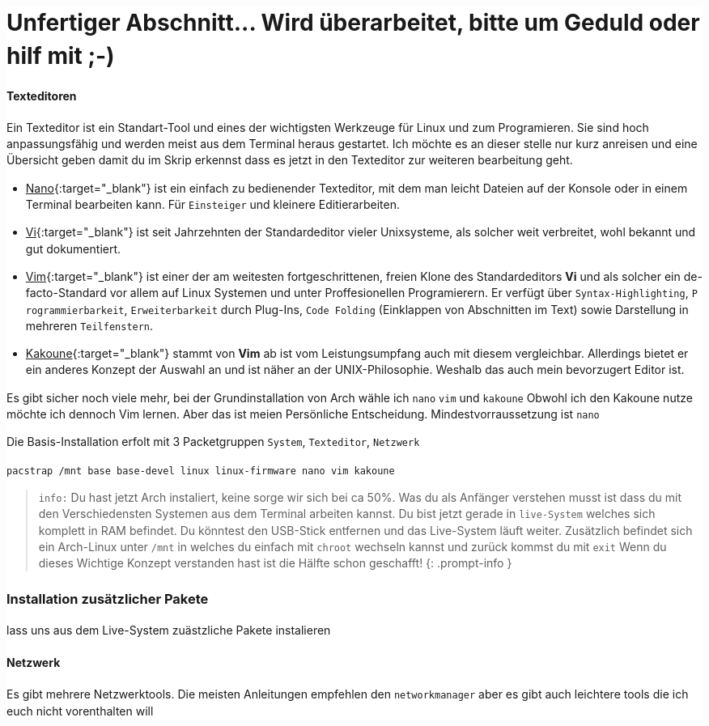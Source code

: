 
# Unfertiger Abschnitt... Wird überarbeitet, bitte um Geduld oder hilf mit ;-)



#### Texteditoren

Ein Texteditor ist ein Standart-Tool und eines der wichtigsten Werkzeuge für Linux und zum Programieren. Sie sind hoch anpassungsfähig und werden meist aus dem Terminal heraus gestartet. Ich möchte es an dieser stelle nur kurz anreisen und eine Übersicht geben damit du im Skrip erkennst dass es jetzt in den Texteditor zur weiteren bearbeitung geht. 

- [Nano](https://wiki.archlinux.de/title/Nano){:target="_blank"} ist ein einfach zu bedienender Texteditor, mit dem man leicht Dateien auf der Konsole oder in einem Terminal bearbeiten kann. Für `Einsteiger` und kleinere Editierarbeiten. 

- [Vi](https://wiki.archlinux.de/title/Vi){:target="_blank"} ist seit Jahrzehnten der Standardeditor vieler Unixsysteme, als solcher weit verbreitet, wohl bekannt und gut dokumentiert.

- [Vim](https://wiki.archlinux.de/title/Vim){:target="_blank"} ist einer der am weitesten fortgeschrittenen, freien Klone des Standardeditors **Vi** und als solcher ein de-facto-Standard vor allem auf Linux Systemen und unter Proffesionellen Programierern. Er verfügt über `Syntax-Highlighting`, `Programmierbarkeit`, `Erweiterbarkeit` durch Plug-Ins, `Code Folding` (Einklappen von Abschnitten im Text) sowie
Darstellung in mehreren `Teilfenstern`. 

- [Kakoune](https://kakoune.org/){:target="_blank"} stammt von **Vim** ab ist vom Leistungsumpfang auch mit diesem vergleichbar. Allerdings bietet er ein anderes Konzept der Auswahl an und ist näher an der UNIX-Philosophie. Weshalb das auch mein bevorzugert Editor ist. 

Es gibt sicher noch viele mehr, bei der Grundinstallation von Arch wähle ich `nano` `vim` und `kakoune` Obwohl ich den Kakoune nutze möchte ich dennoch Vim lernen. Aber das ist meien Persönliche Entscheidung. Mindestvorraussetzung ist `nano`

Die Basis-Installation erfolt mit 3 Packetgruppen `System`, `Texteditor`, `Netzwerk`

```bash
pacstrap /mnt base base-devel linux linux-firmware nano vim kakoune
```

> `info:` Du hast jetzt Arch instaliert, keine sorge wir sich bei ca 50%. Was du als Anfänger verstehen musst ist dass du mit den Verschiedensten Systemen aus dem Terminal arbeiten kannst. Du bist jetzt gerade in `live-System` welches sich komplett in RAM befindet. Du könntest den USB-Stick entfernen und das Live-System läuft weiter. Zusätzlich befindet sich ein Arch-Linux unter `/mnt` in welches du einfach mit `chroot` wechseln kannst und zurück kommst du mit `exit` Wenn du dieses Wichtige Konzept verstanden hast ist die Hälfte schon geschafft!
{: .prompt-info }

### Installation zusätzlicher Pakete

lass uns aus dem Live-System zuästzliche Pakete instalieren 

#### Netzwerk

Es gibt mehrere Netzwerktools. Die meisten Anleitungen empfehlen den `networkmanager` aber es gibt auch leichtere tools die ich euch nicht vorenthalten will
